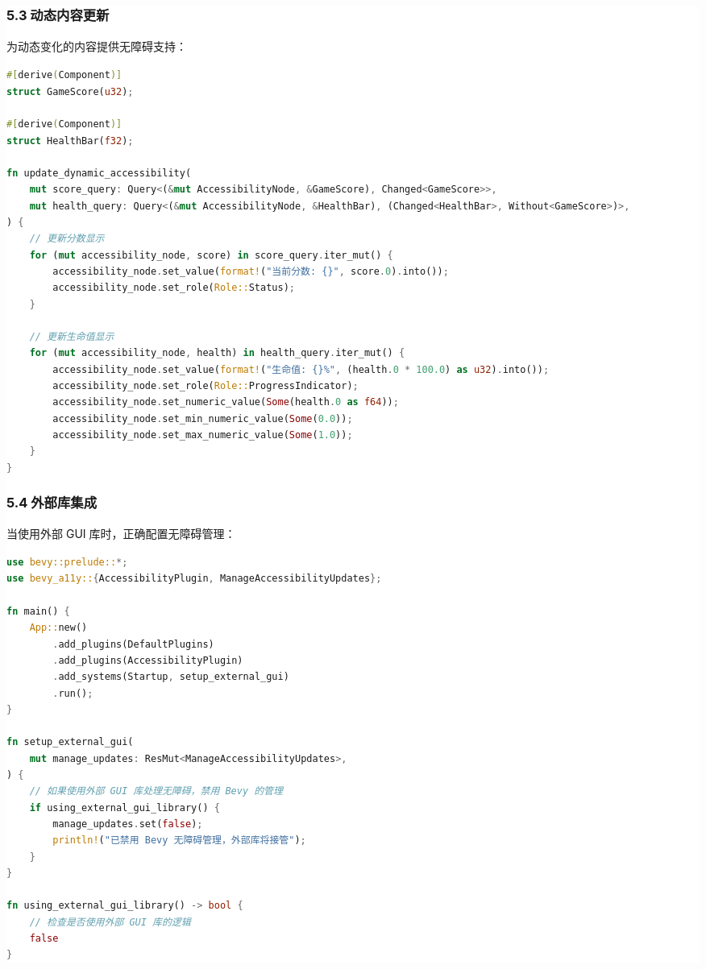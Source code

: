 ### 5.3 动态内容更新

为动态变化的内容提供无障碍支持：

```rust
#[derive(Component)]
struct GameScore(u32);

#[derive(Component)]
struct HealthBar(f32);

fn update_dynamic_accessibility(
    mut score_query: Query<(&mut AccessibilityNode, &GameScore), Changed<GameScore>>,
    mut health_query: Query<(&mut AccessibilityNode, &HealthBar), (Changed<HealthBar>, Without<GameScore>)>,
) {
    // 更新分数显示
    for (mut accessibility_node, score) in score_query.iter_mut() {
        accessibility_node.set_value(format!("当前分数: {}", score.0).into());
        accessibility_node.set_role(Role::Status);
    }

    // 更新生命值显示
    for (mut accessibility_node, health) in health_query.iter_mut() {
        accessibility_node.set_value(format!("生命值: {}%", (health.0 * 100.0) as u32).into());
        accessibility_node.set_role(Role::ProgressIndicator);
        accessibility_node.set_numeric_value(Some(health.0 as f64));
        accessibility_node.set_min_numeric_value(Some(0.0));
        accessibility_node.set_max_numeric_value(Some(1.0));
    }
}
```

### 5.4 外部库集成

当使用外部 GUI 库时，正确配置无障碍管理：

```rust
use bevy::prelude::*;
use bevy_a11y::{AccessibilityPlugin, ManageAccessibilityUpdates};

fn main() {
    App::new()
        .add_plugins(DefaultPlugins)
        .add_plugins(AccessibilityPlugin)
        .add_systems(Startup, setup_external_gui)
        .run();
}

fn setup_external_gui(
    mut manage_updates: ResMut<ManageAccessibilityUpdates>,
) {
    // 如果使用外部 GUI 库处理无障碍，禁用 Bevy 的管理
    if using_external_gui_library() {
        manage_updates.set(false);
        println!("已禁用 Bevy 无障碍管理，外部库将接管");
    }
}

fn using_external_gui_library() -> bool {
    // 检查是否使用外部 GUI 库的逻辑
    false
}
```
